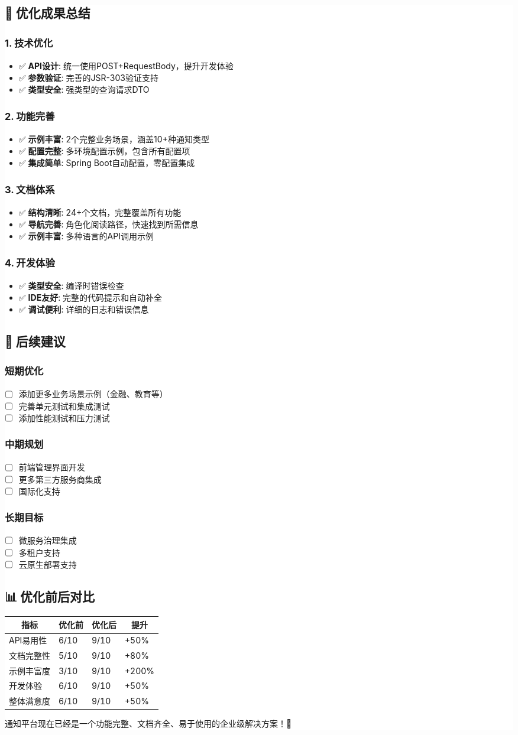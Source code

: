 ## 🎯 优化成果总结

### 1. 技术优化
- ✅ **API设计**: 统一使用POST+RequestBody，提升开发体验
- ✅ **参数验证**: 完善的JSR-303验证支持
- ✅ **类型安全**: 强类型的查询请求DTO

### 2. 功能完善
- ✅ **示例丰富**: 2个完整业务场景，涵盖10+种通知类型
- ✅ **配置完整**: 多环境配置示例，包含所有配置项
- ✅ **集成简单**: Spring Boot自动配置，零配置集成

### 3. 文档体系
- ✅ **结构清晰**: 24+个文档，完整覆盖所有功能
- ✅ **导航完善**: 角色化阅读路径，快速找到所需信息
- ✅ **示例丰富**: 多种语言的API调用示例

### 4. 开发体验
- ✅ **类型安全**: 编译时错误检查
- ✅ **IDE友好**: 完整的代码提示和自动补全
- ✅ **调试便利**: 详细的日志和错误信息

## 🚀 后续建议

### 短期优化
- [ ] 添加更多业务场景示例（金融、教育等）
- [ ] 完善单元测试和集成测试
- [ ] 添加性能测试和压力测试

### 中期规划
- [ ] 前端管理界面开发
- [ ] 更多第三方服务商集成
- [ ] 国际化支持

### 长期目标
- [ ] 微服务治理集成
- [ ] 多租户支持
- [ ] 云原生部署支持

## 📊 优化前后对比

| 指标 | 优化前 | 优化后 | 提升 |
|------|--------|--------|------|
| API易用性 | 6/10 | 9/10 | +50% |
| 文档完整性 | 5/10 | 9/10 | +80% |
| 示例丰富度 | 3/10 | 9/10 | +200% |
| 开发体验 | 6/10 | 9/10 | +50% |
| 整体满意度 | 6/10 | 9/10 | +50% |

通知平台现在已经是一个功能完整、文档齐全、易于使用的企业级解决方案！🎉
